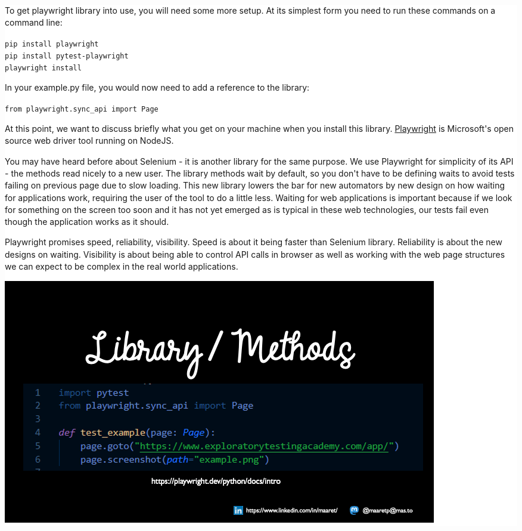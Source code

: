 To get playwright library into use, you will need some more setup. At its simplest form you need to run these commands on a command line:

```
pip install playwright
pip install pytest-playwright
playwright install
```

In your example.py file, you would now need to add a reference to the library:

```
from playwright.sync_api import Page
```

At this point, we want to discuss briefly what you get on your machine when you install this library. [Playwright](https://playwright.dev) is Microsoft's open source web driver tool running on NodeJS.

You may have heard before about Selenium - it is another library for the same purpose. We use Playwright for simplicity of its API - the methods read nicely to a new user. The library methods wait by default, so you don't have to be defining waits to avoid tests failing on previous page due to slow loading.
This new library lowers the bar for new automators by new design on how waiting for applications work, requiring the user of the tool to do a little less. Waiting for web applications is important because if we look for something on the screen too soon and it has not yet emerged as is typical in these web technologies, our tests fail even though the application works as it should.

Playwright promises speed, reliability, visibility. Speed is about it being faster than Selenium library. Reliability is about the new designs on waiting. Visibility is about being able to control API calls in browser as well as working with the web page structures we can expect to be complex in the real world applications.

![Library / Methods](images/CETF/Slide56.png)
